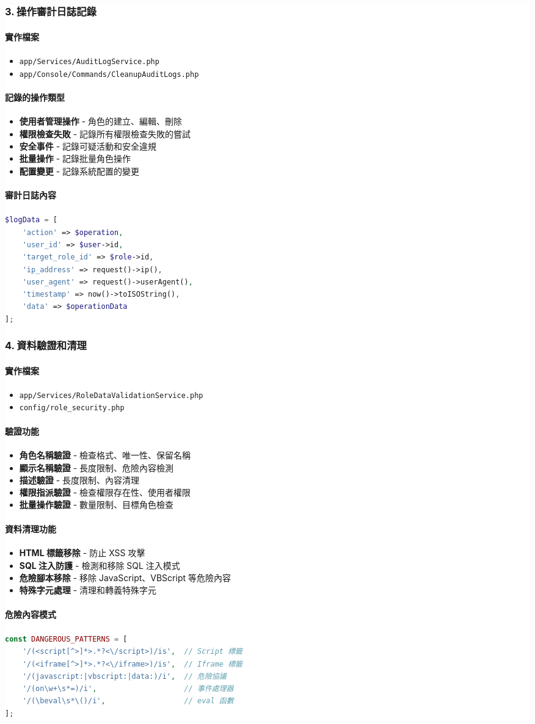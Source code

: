 ### 3. 操作審計日誌記錄

#### 實作檔案
- `app/Services/AuditLogService.php`
- `app/Console/Commands/CleanupAuditLogs.php`

#### 記錄的操作類型
- **使用者管理操作** - 角色的建立、編輯、刪除
- **權限檢查失敗** - 記錄所有權限檢查失敗的嘗試
- **安全事件** - 記錄可疑活動和安全違規
- **批量操作** - 記錄批量角色操作
- **配置變更** - 記錄系統配置的變更

#### 審計日誌內容
```php
$logData = [
    'action' => $operation,
    'user_id' => $user->id,
    'target_role_id' => $role->id,
    'ip_address' => request()->ip(),
    'user_agent' => request()->userAgent(),
    'timestamp' => now()->toISOString(),
    'data' => $operationData
];
```

### 4. 資料驗證和清理

#### 實作檔案
- `app/Services/RoleDataValidationService.php`
- `config/role_security.php`

#### 驗證功能
- **角色名稱驗證** - 檢查格式、唯一性、保留名稱
- **顯示名稱驗證** - 長度限制、危險內容檢測
- **描述驗證** - 長度限制、內容清理
- **權限指派驗證** - 檢查權限存在性、使用者權限
- **批量操作驗證** - 數量限制、目標角色檢查

#### 資料清理功能
- **HTML 標籤移除** - 防止 XSS 攻擊
- **SQL 注入防護** - 檢測和移除 SQL 注入模式
- **危險腳本移除** - 移除 JavaScript、VBScript 等危險內容
- **特殊字元處理** - 清理和轉義特殊字元

#### 危險內容模式
```php
const DANGEROUS_PATTERNS = [
    '/(<script[^>]*>.*?<\/script>)/is',  // Script 標籤
    '/(<iframe[^>]*>.*?<\/iframe>)/is',  // Iframe 標籤
    '/(javascript:|vbscript:|data:)/i',  // 危險協議
    '/(on\w+\s*=)/i',                    // 事件處理器
    '/(\beval\s*\()/i',                  // eval 函數
];
```
